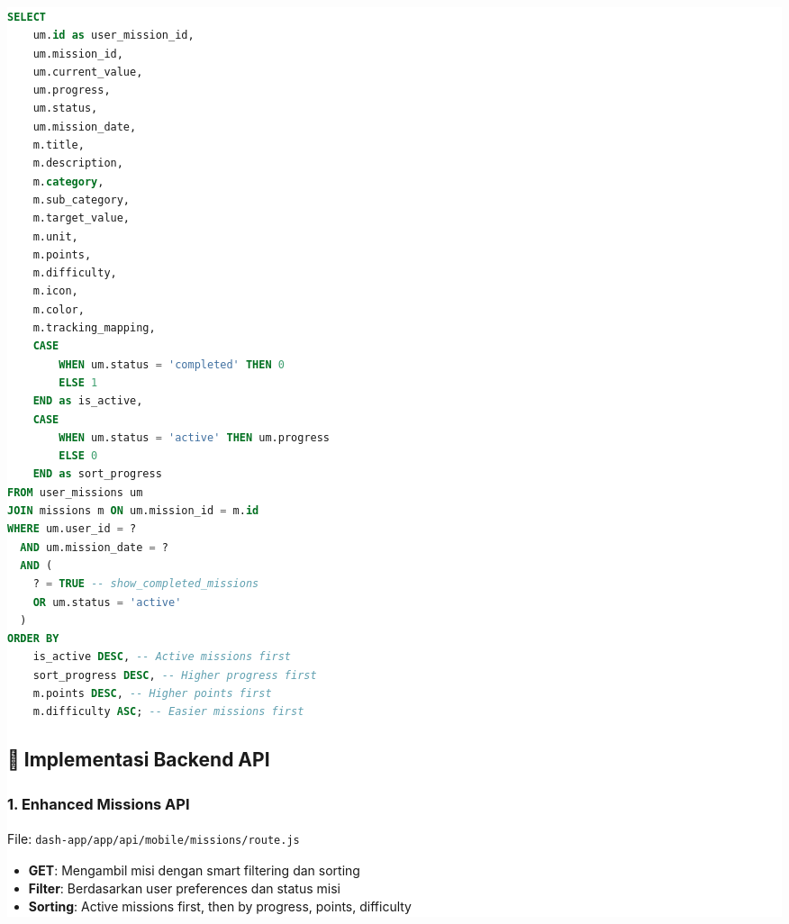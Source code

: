 ```sql
SELECT 
    um.id as user_mission_id,
    um.mission_id,
    um.current_value,
    um.progress,
    um.status,
    um.mission_date,
    m.title,
    m.description,
    m.category,
    m.sub_category,
    m.target_value,
    m.unit,
    m.points,
    m.difficulty,
    m.icon,
    m.color,
    m.tracking_mapping,
    CASE 
        WHEN um.status = 'completed' THEN 0
        ELSE 1
    END as is_active,
    CASE 
        WHEN um.status = 'active' THEN um.progress
        ELSE 0
    END as sort_progress
FROM user_missions um
JOIN missions m ON um.mission_id = m.id
WHERE um.user_id = ?
  AND um.mission_date = ?
  AND (
    ? = TRUE -- show_completed_missions
    OR um.status = 'active'
  )
ORDER BY 
    is_active DESC, -- Active missions first
    sort_progress DESC, -- Higher progress first
    m.points DESC, -- Higher points first
    m.difficulty ASC; -- Easier missions first
```

## 🚀 **Implementasi Backend API**

### 1. **Enhanced Missions API**

File: `dash-app/app/api/mobile/missions/route.js`

- **GET**: Mengambil misi dengan smart filtering dan sorting
- **Filter**: Berdasarkan user preferences dan status misi
- **Sorting**: Active missions first, then by progress, points, difficulty
